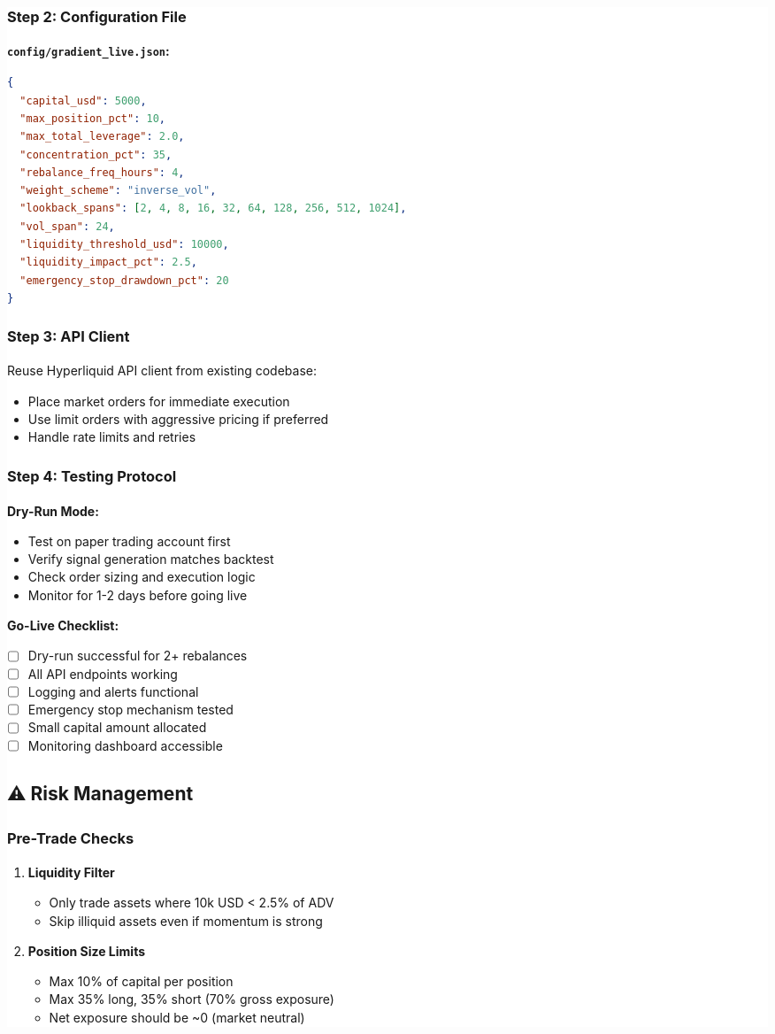 ### Step 2: Configuration File

**`config/gradient_live.json`:**
```json
{
  "capital_usd": 5000,
  "max_position_pct": 10,
  "max_total_leverage": 2.0,
  "concentration_pct": 35,
  "rebalance_freq_hours": 4,
  "weight_scheme": "inverse_vol",
  "lookback_spans": [2, 4, 8, 16, 32, 64, 128, 256, 512, 1024],
  "vol_span": 24,
  "liquidity_threshold_usd": 10000,
  "liquidity_impact_pct": 2.5,
  "emergency_stop_drawdown_pct": 20
}
```

### Step 3: API Client

Reuse Hyperliquid API client from existing codebase:
- Place market orders for immediate execution
- Use limit orders with aggressive pricing if preferred
- Handle rate limits and retries

### Step 4: Testing Protocol

**Dry-Run Mode:**
- Test on paper trading account first
- Verify signal generation matches backtest
- Check order sizing and execution logic
- Monitor for 1-2 days before going live

**Go-Live Checklist:**
- [ ] Dry-run successful for 2+ rebalances
- [ ] All API endpoints working
- [ ] Logging and alerts functional
- [ ] Emergency stop mechanism tested
- [ ] Small capital amount allocated
- [ ] Monitoring dashboard accessible

## ⚠️ Risk Management

### Pre-Trade Checks

1. **Liquidity Filter**
   - Only trade assets where 10k USD < 2.5% of ADV
   - Skip illiquid assets even if momentum is strong

2. **Position Size Limits**
   - Max 10% of capital per position
   - Max 35% long, 35% short (70% gross exposure)
   - Net exposure should be ~0 (market neutral)
